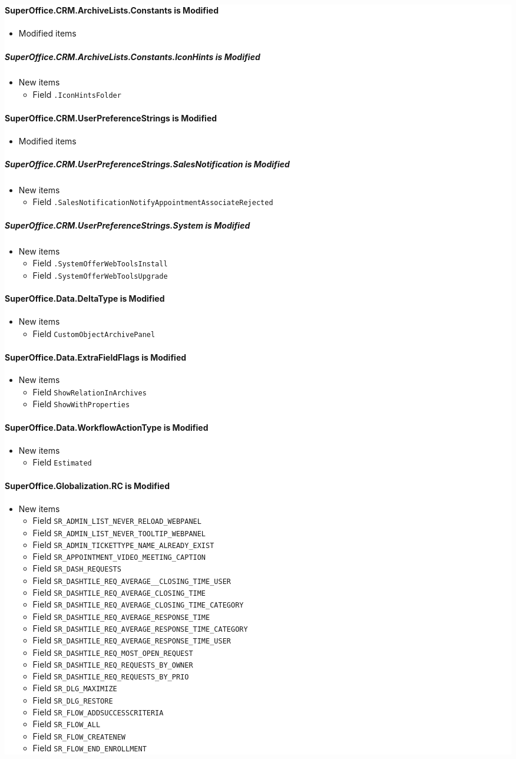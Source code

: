 #### SuperOffice.CRM.ArchiveLists.Constants is Modified

* Modified items

##### SuperOffice.CRM.ArchiveLists.Constants.IconHints is Modified

* New items
  * Field `.IconHintsFolder`


#### SuperOffice.CRM.UserPreferenceStrings is Modified

* Modified items

##### SuperOffice.CRM.UserPreferenceStrings.SalesNotification is Modified

* New items
  * Field `.SalesNotificationNotifyAppointmentAssociateRejected`


##### SuperOffice.CRM.UserPreferenceStrings.System is Modified

* New items
  * Field `.SystemOfferWebToolsInstall`
  * Field `.SystemOfferWebToolsUpgrade`


#### SuperOffice.Data.DeltaType is Modified

* New items
  * Field `CustomObjectArchivePanel`

#### SuperOffice.Data.ExtraFieldFlags is Modified

* New items
  * Field `ShowRelationInArchives`
  * Field `ShowWithProperties`

#### SuperOffice.Data.WorkflowActionType is Modified

* New items
  * Field `Estimated`

#### SuperOffice.Globalization.RC is Modified

* New items
  * Field `SR_ADMIN_LIST_NEVER_RELOAD_WEBPANEL`
  * Field `SR_ADMIN_LIST_NEVER_TOOLTIP_WEBPANEL`
  * Field `SR_ADMIN_TICKETTYPE_NAME_ALREADY_EXIST`
  * Field `SR_APPOINTMENT_VIDEO_MEETING_CAPTION`
  * Field `SR_DASH_REQUESTS`
  * Field `SR_DASHTILE_REQ_AVERAGE__CLOSING_TIME_USER`
  * Field `SR_DASHTILE_REQ_AVERAGE_CLOSING_TIME`
  * Field `SR_DASHTILE_REQ_AVERAGE_CLOSING_TIME_CATEGORY`
  * Field `SR_DASHTILE_REQ_AVERAGE_RESPONSE_TIME`
  * Field `SR_DASHTILE_REQ_AVERAGE_RESPONSE_TIME_CATEGORY`
  * Field `SR_DASHTILE_REQ_AVERAGE_RESPONSE_TIME_USER`
  * Field `SR_DASHTILE_REQ_MOST_OPEN_REQUEST`
  * Field `SR_DASHTILE_REQ_REQUESTS_BY_OWNER`
  * Field `SR_DASHTILE_REQ_REQUESTS_BY_PRIO`
  * Field `SR_DLG_MAXIMIZE`
  * Field `SR_DLG_RESTORE`
  * Field `SR_FLOW_ADDSUCCESSCRITERIA`
  * Field `SR_FLOW_ALL`
  * Field `SR_FLOW_CREATENEW`
  * Field `SR_FLOW_END_ENROLLMENT`